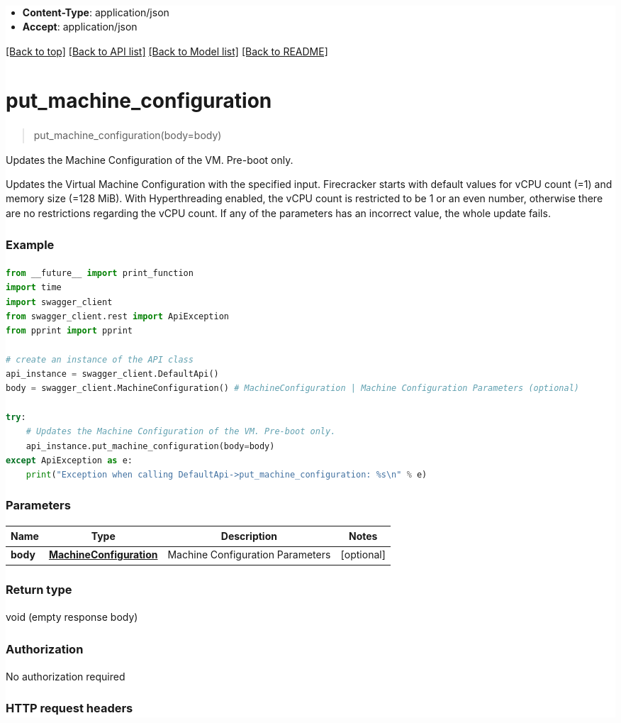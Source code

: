  - **Content-Type**: application/json
 - **Accept**: application/json

[[Back to top]](#) [[Back to API list]](../README.md#documentation-for-api-endpoints) [[Back to Model list]](../README.md#documentation-for-models) [[Back to README]](../README.md)

# **put_machine_configuration**
> put_machine_configuration(body=body)

Updates the Machine Configuration of the VM. Pre-boot only.

Updates the Virtual Machine Configuration with the specified input. Firecracker starts with default values for vCPU count (=1) and memory size (=128 MiB). With Hyperthreading enabled, the vCPU count is restricted to be 1 or an even number, otherwise there are no restrictions regarding the vCPU count. If any of the parameters has an incorrect value, the whole update fails.

### Example
```python
from __future__ import print_function
import time
import swagger_client
from swagger_client.rest import ApiException
from pprint import pprint

# create an instance of the API class
api_instance = swagger_client.DefaultApi()
body = swagger_client.MachineConfiguration() # MachineConfiguration | Machine Configuration Parameters (optional)

try:
    # Updates the Machine Configuration of the VM. Pre-boot only.
    api_instance.put_machine_configuration(body=body)
except ApiException as e:
    print("Exception when calling DefaultApi->put_machine_configuration: %s\n" % e)
```

### Parameters

Name | Type | Description  | Notes
------------- | ------------- | ------------- | -------------
 **body** | [**MachineConfiguration**](MachineConfiguration.md)| Machine Configuration Parameters | [optional] 

### Return type

void (empty response body)

### Authorization

No authorization required

### HTTP request headers
